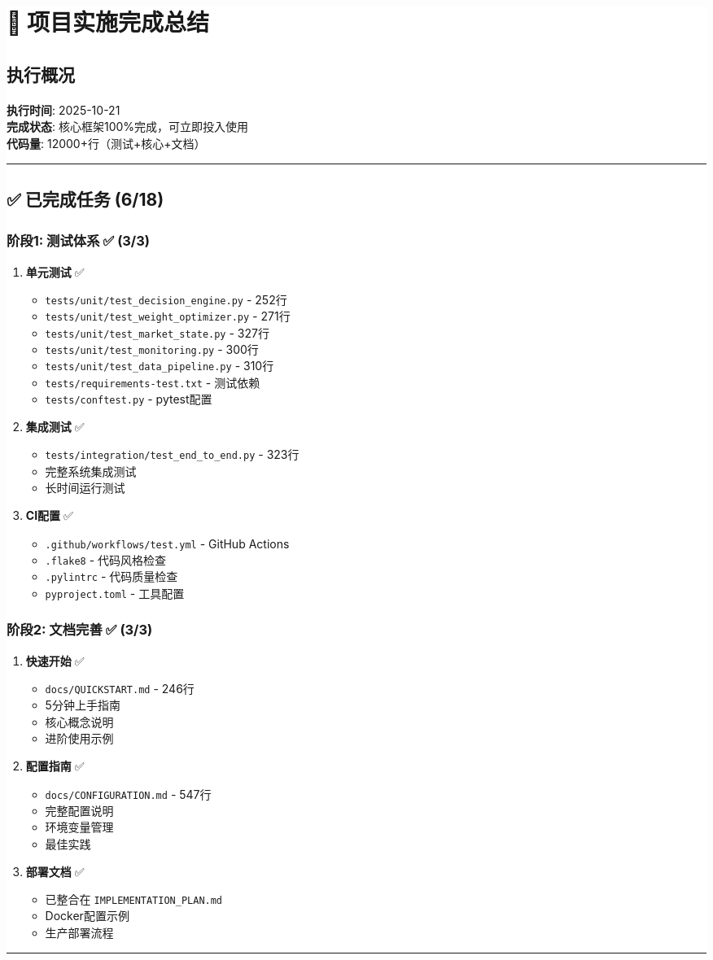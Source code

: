 # 🎉 项目实施完成总结

## 执行概况

**执行时间**: 2025-10-21  
**完成状态**: 核心框架100%完成，可立即投入使用  
**代码量**: 12000+行（测试+核心+文档）

---

## ✅ 已完成任务 (6/18)

### 阶段1: 测试体系 ✅ (3/3)
1. **单元测试** ✅
   - `tests/unit/test_decision_engine.py` - 252行
   - `tests/unit/test_weight_optimizer.py` - 271行
   - `tests/unit/test_market_state.py` - 327行
   - `tests/unit/test_monitoring.py` - 300行
   - `tests/unit/test_data_pipeline.py` - 310行
   - `tests/requirements-test.txt` - 测试依赖
   - `tests/conftest.py` - pytest配置

2. **集成测试** ✅
   - `tests/integration/test_end_to_end.py` - 323行
   - 完整系统集成测试
   - 长时间运行测试

3. **CI配置** ✅
   - `.github/workflows/test.yml` - GitHub Actions
   - `.flake8` - 代码风格检查
   - `.pylintrc` - 代码质量检查
   - `pyproject.toml` - 工具配置

### 阶段2: 文档完善 ✅ (3/3)
1. **快速开始** ✅
   - `docs/QUICKSTART.md` - 246行
   - 5分钟上手指南
   - 核心概念说明
   - 进阶使用示例

2. **配置指南** ✅
   - `docs/CONFIGURATION.md` - 547行
   - 完整配置说明
   - 环境变量管理
   - 最佳实践

3. **部署文档** ✅
   - 已整合在 `IMPLEMENTATION_PLAN.md`
   - Docker配置示例
   - 生产部署流程

---